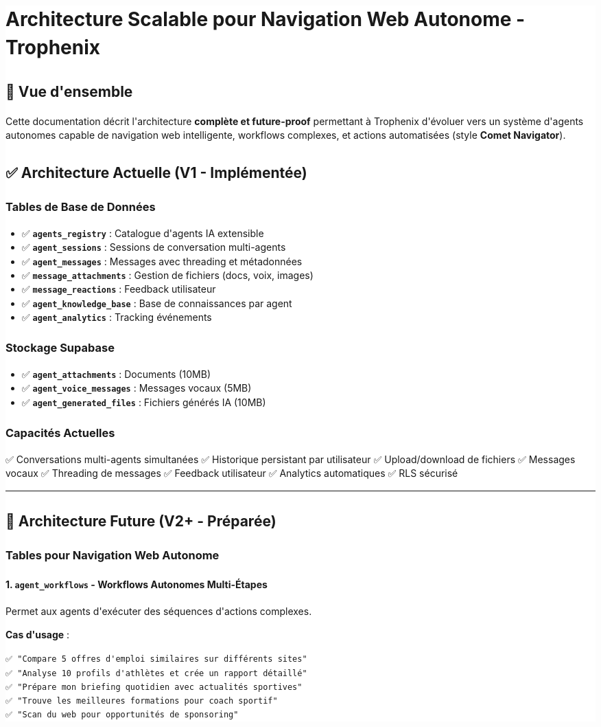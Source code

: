 # Architecture Scalable pour Navigation Web Autonome - Trophenix

## 🎯 Vue d'ensemble

Cette documentation décrit l'architecture **complète et future-proof** permettant à Trophenix d'évoluer vers un système d'agents autonomes capable de navigation web intelligente, workflows complexes, et actions automatisées (style **Comet Navigator**).

## ✅ Architecture Actuelle (V1 - Implémentée)

### Tables de Base de Données
- ✅ **`agents_registry`** : Catalogue d'agents IA extensible
- ✅ **`agent_sessions`** : Sessions de conversation multi-agents
- ✅ **`agent_messages`** : Messages avec threading et métadonnées
- ✅ **`message_attachments`** : Gestion de fichiers (docs, voix, images)
- ✅ **`message_reactions`** : Feedback utilisateur
- ✅ **`agent_knowledge_base`** : Base de connaissances par agent
- ✅ **`agent_analytics`** : Tracking événements

### Stockage Supabase
- ✅ **`agent_attachments`** : Documents (10MB)
- ✅ **`agent_voice_messages`** : Messages vocaux (5MB)
- ✅ **`agent_generated_files`** : Fichiers générés IA (10MB)

### Capacités Actuelles
✅ Conversations multi-agents simultanées
✅ Historique persistant par utilisateur
✅ Upload/download de fichiers
✅ Messages vocaux
✅ Threading de messages
✅ Feedback utilisateur
✅ Analytics automatiques
✅ RLS sécurisé

---

## 🚀 Architecture Future (V2+ - Préparée)

### Tables pour Navigation Web Autonome

#### 1. **`agent_workflows`** - Workflows Autonomes Multi-Étapes

Permet aux agents d'exécuter des séquences d'actions complexes.

**Cas d'usage** :
```
✅ "Compare 5 offres d'emploi similaires sur différents sites"
✅ "Analyse 10 profils d'athlètes et crée un rapport détaillé"
✅ "Prépare mon briefing quotidien avec actualités sportives"
✅ "Trouve les meilleures formations pour coach sportif"
✅ "Scan du web pour opportunités de sponsoring"
```
